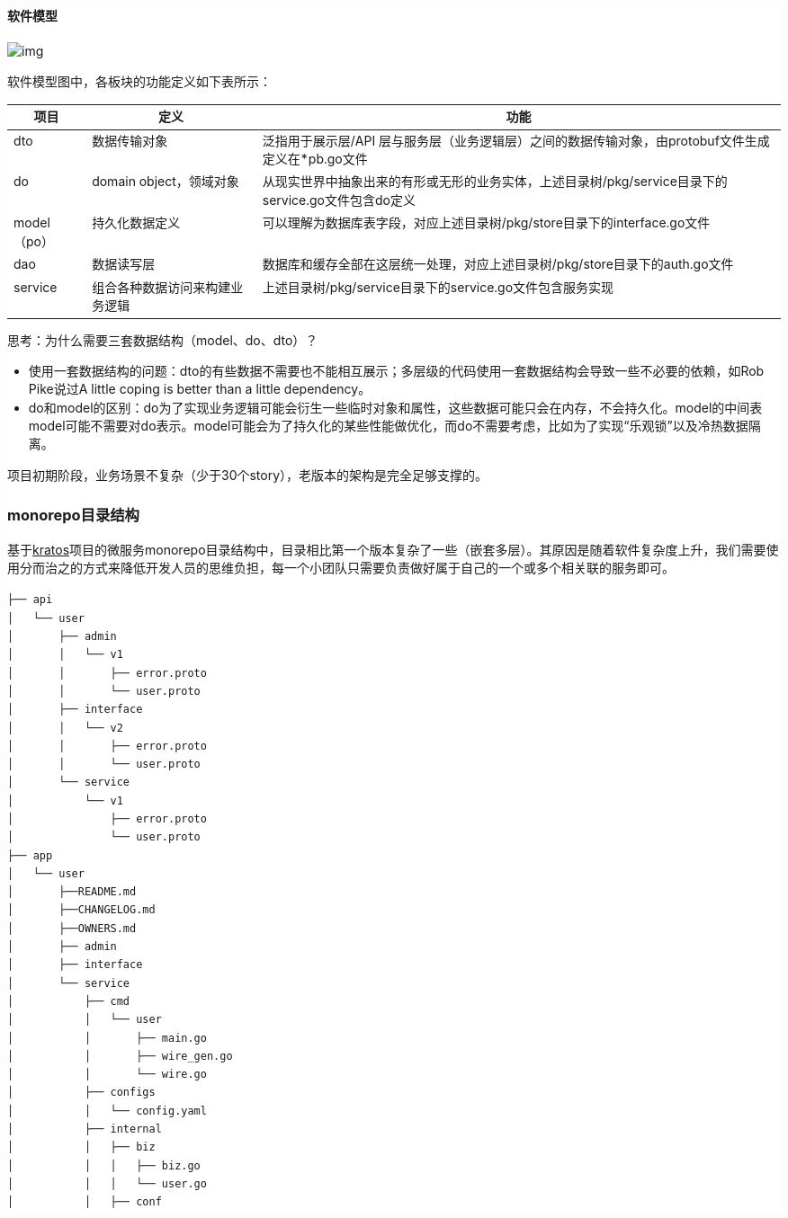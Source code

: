 #### 软件模型

![img](https://pic2.zhimg.com/80/v2-03b0db4e62b2e1f843dff4ae6a4c5e82_720w.png)

软件模型图中，各板块的功能定义如下表所示：

| 项目        | 定义                           | 功能                                                         |
| ----------- | ------------------------------ | ------------------------------------------------------------ |
| dto         | 数据传输对象                   | 泛指用于展示层/API 层与服务层（业务逻辑层）之间的数据传输对象，由protobuf文件生成定义在*pb.go文件 |
| do          | domain object，领域对象        | 从现实世界中抽象出来的有形或无形的业务实体，上述目录树/pkg/service目录下的service.go文件包含do定义 |
| model（po） | 持久化数据定义                 | 可以理解为数据库表字段，对应上述目录树/pkg/store目录下的interface.go文件 |
| dao         | 数据读写层                     | 数据库和缓存全部在这层统一处理，对应上述目录树/pkg/store目录下的auth.go文件 |
| service     | 组合各种数据访问来构建业务逻辑 | 上述目录树/pkg/service目录下的service.go文件包含服务实现     |

思考：为什么需要三套数据结构（model、do、dto）？

-  使用一套数据结构的问题：dto的有些数据不需要也不能相互展示；多层级的代码使用一套数据结构会导致一些不必要的依赖，如Rob Pike说过A little coping is better than a little dependency。
-  do和model的区别：do为了实现业务逻辑可能会衍生一些临时对象和属性，这些数据可能只会在内存，不会持久化。model的中间表model可能不需要对do表示。model可能会为了持久化的某些性能做优化，而do不需要考虑，比如为了实现“乐观锁”以及冷热数据隔离。

项目初期阶段，业务场景不复杂（少于30个story），老版本的架构是完全足够支撑的。

### monorepo目录结构

基于[kratos](https://github.com/go-kratos/kratos-layout)项目的微服务monorepo目录结构中，目录相比第一个版本复杂了一些（嵌套多层）。其原因是随着软件复杂度上升，我们需要使用分而治之的方式来降低开发人员的思维负担，每一个小团队只需要负责做好属于自己的一个或多个相关联的服务即可。

```
├── api
│   └── user
│       ├── admin
│       │   └── v1
│       │       ├── error.proto
│       │       └── user.proto
│       ├── interface
│       │   └── v2
│       │       ├── error.proto
│       │       └── user.proto
│       └── service
│           └── v1
│               ├── error.proto
│               └── user.proto
├── app
│   └── user
│       ├──README.md
│       ├──CHANGELOG.md
│       ├──OWNERS.md
│       ├── admin
│       ├── interface
│       └── service
│           ├── cmd
│           │   └── user
│           │       ├── main.go
│           │       ├── wire_gen.go
│           │       └── wire.go
│           ├── configs
│           │   └── config.yaml
│           ├── internal
│           │   ├── biz
│           │   │   ├── biz.go
│           │   │   └── user.go
│           │   ├── conf
```